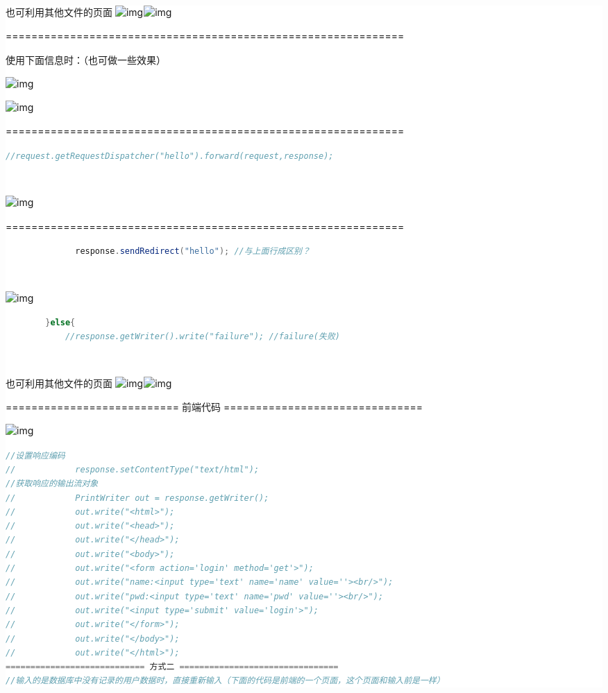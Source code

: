 也可利用其他文件的页面 ![img](https://img-blog.csdnimg.cn/20200722100623662.png)![点击并拖拽以移动](data:image/gif;base64,R0lGODlhAQABAPABAP///wAAACH5BAEKAAAALAAAAAABAAEAAAICRAEAOw==)![img](https://img-blog.csdnimg.cn/2020072210063180.png)![点击并拖拽以移动](data:image/gif;base64,R0lGODlhAQABAPABAP///wAAACH5BAEKAAAALAAAAAABAAEAAAICRAEAOw==)

==============================================================

使用下面信息时：（也可做一些效果）

![img](https://img-blog.csdnimg.cn/20200722100646797.png?x-oss-process=image/watermark,type_ZmFuZ3poZW5naGVpdGk,shadow_10,text_aHR0cHM6Ly9ibG9nLmNzZG4ubmV0L3dlaXhpbl80NTA0MjU2OQ==,size_16,color_FFFFFF,t_70)![点击并拖拽以移动](data:image/gif;base64,R0lGODlhAQABAPABAP///wAAACH5BAEKAAAALAAAAAABAAEAAAICRAEAOw==)

![img](https://img-blog.csdnimg.cn/20200722100824513.png)![点击并拖拽以移动](data:image/gif;base64,R0lGODlhAQABAPABAP///wAAACH5BAEKAAAALAAAAAABAAEAAAICRAEAOw==)

==============================================================

```java
//request.getRequestDispatcher("hello").forward(request,response);
```

![点击并拖拽以移动](data:image/gif;base64,R0lGODlhAQABAPABAP///wAAACH5BAEKAAAALAAAAAABAAEAAAICRAEAOw==)

![img](https://img-blog.csdnimg.cn/20200722100911310.png)![点击并拖拽以移动](data:image/gif;base64,R0lGODlhAQABAPABAP///wAAACH5BAEKAAAALAAAAAABAAEAAAICRAEAOw==)

==============================================================

```java
              response.sendRedirect("hello"); //与上面行成区别？
```

![点击并拖拽以移动](data:image/gif;base64,R0lGODlhAQABAPABAP///wAAACH5BAEKAAAALAAAAAABAAEAAAICRAEAOw==)

![img](https://img-blog.csdnimg.cn/20200722100945855.png)![点击并拖拽以移动](data:image/gif;base64,R0lGODlhAQABAPABAP///wAAACH5BAEKAAAALAAAAAABAAEAAAICRAEAOw==)

```java
        }else{
            //response.getWriter().write("failure"); //failure(失败)
```

![点击并拖拽以移动](data:image/gif;base64,R0lGODlhAQABAPABAP///wAAACH5BAEKAAAALAAAAAABAAEAAAICRAEAOw==)

也可利用其他文件的页面 ![img](https://img-blog.csdnimg.cn/20200722101024369.png)![点击并拖拽以移动](data:image/gif;base64,R0lGODlhAQABAPABAP///wAAACH5BAEKAAAALAAAAAABAAEAAAICRAEAOw==)![img](https://img-blog.csdnimg.cn/20200722101026618.png)![点击并拖拽以移动](data:image/gif;base64,R0lGODlhAQABAPABAP///wAAACH5BAEKAAAALAAAAAABAAEAAAICRAEAOw==)

=========================== 前端代码 ===============================

![img](https://img-blog.csdnimg.cn/20200722101035186.png)![点击并拖拽以移动](data:image/gif;base64,R0lGODlhAQABAPABAP///wAAACH5BAEKAAAALAAAAAABAAEAAAICRAEAOw==)

```java
//设置响应编码
//            response.setContentType("text/html");
//获取响应的输出流对象
//            PrintWriter out = response.getWriter();
//            out.write("<html>");
//            out.write("<head>");
//            out.write("</head>");
//            out.write("<body>");
//            out.write("<form action='login' method='get'>");
//            out.write("name:<input type='text' name='name' value=''><br/>");
//            out.write("pwd:<input type='text' name='pwd' value=''><br/>");
//            out.write("<input type='submit' value='login'>");
//            out.write("</form>");
//            out.write("</body>");
//            out.write("</html>");
============================ 方式二 ================================
//输入的是数据库中没有记录的用户数据时，直接重新输入（下面的代码是前端的一个页面，这个页面和输入前是一样）
```

